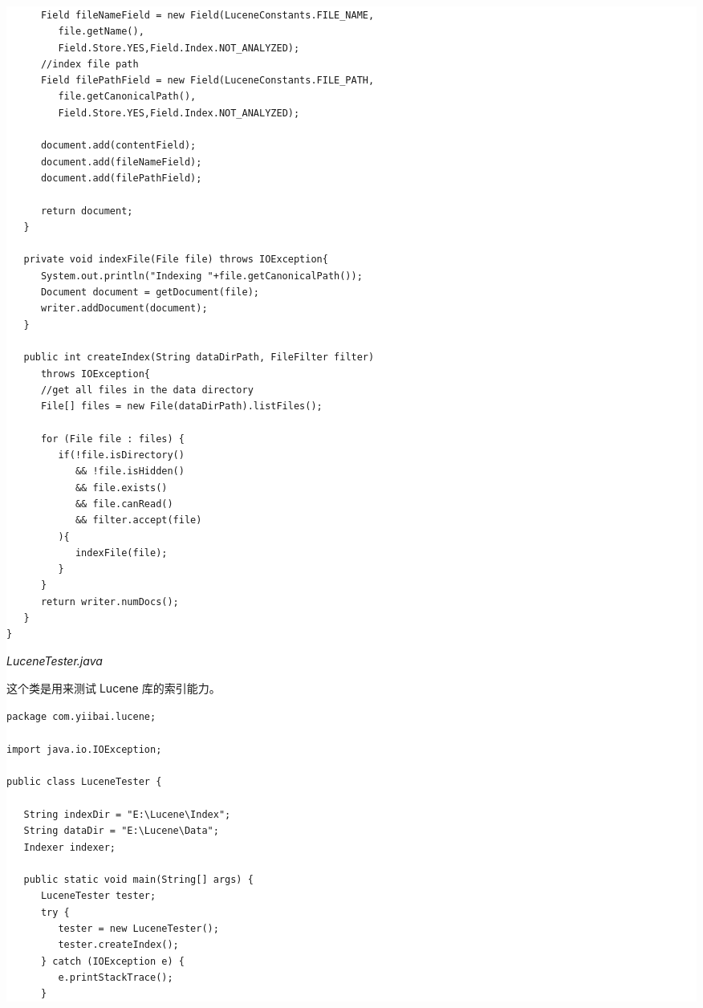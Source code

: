 ```
      Field fileNameField = new Field(LuceneConstants.FILE_NAME,
         file.getName(),
         Field.Store.YES,Field.Index.NOT_ANALYZED);
      //index file path
      Field filePathField = new Field(LuceneConstants.FILE_PATH,
         file.getCanonicalPath(),
         Field.Store.YES,Field.Index.NOT_ANALYZED);

      document.add(contentField);
      document.add(fileNameField);
      document.add(filePathField);

      return document;
   }   

   private void indexFile(File file) throws IOException{
      System.out.println("Indexing "+file.getCanonicalPath());
      Document document = getDocument(file);
      writer.addDocument(document);
   }

   public int createIndex(String dataDirPath, FileFilter filter) 
      throws IOException{
      //get all files in the data directory
      File[] files = new File(dataDirPath).listFiles();

      for (File file : files) {
         if(!file.isDirectory()
            && !file.isHidden()
            && file.exists()
            && file.canRead()
            && filter.accept(file)
         ){
            indexFile(file);
         }
      }
      return writer.numDocs();
   }
}
```

_LuceneTester.java_

这个类是用来测试 Lucene 库的索引能力。

```
package com.yiibai.lucene;

import java.io.IOException;

public class LuceneTester {

   String indexDir = "E:\Lucene\Index";
   String dataDir = "E:\Lucene\Data";
   Indexer indexer;

   public static void main(String[] args) {
      LuceneTester tester;
      try {
         tester = new LuceneTester();
         tester.createIndex();
      } catch (IOException e) {
         e.printStackTrace();
      } 
```